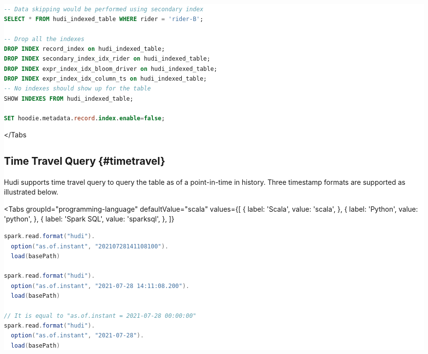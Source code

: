 ```sql
-- Data skipping would be performed using secondary index
SELECT * FROM hudi_indexed_table WHERE rider = 'rider-B';

-- Drop all the indexes
DROP INDEX record_index on hudi_indexed_table;
DROP INDEX secondary_index_idx_rider on hudi_indexed_table;
DROP INDEX expr_index_idx_bloom_driver on hudi_indexed_table;
DROP INDEX expr_index_idx_column_ts on hudi_indexed_table;
-- No indexes should show up for the table
SHOW INDEXES FROM hudi_indexed_table;

SET hoodie.metadata.record.index.enable=false;
```
</TabItem>

</Tabs
>

## Time Travel Query {#timetravel}

Hudi supports time travel query to query the table as of a point-in-time in history. Three timestamp formats are supported as illustrated below.

<Tabs
groupId="programming-language"
defaultValue="scala"
values={[
{ label: 'Scala', value: 'scala', },
{ label: 'Python', value: 'python', },
{ label: 'Spark SQL', value: 'sparksql', },
]}
>

<TabItem value="scala">

```scala
spark.read.format("hudi").
  option("as.of.instant", "20210728141108100").
  load(basePath)

spark.read.format("hudi").
  option("as.of.instant", "2021-07-28 14:11:08.200").
  load(basePath)

// It is equal to "as.of.instant = 2021-07-28 00:00:00"
spark.read.format("hudi").
  option("as.of.instant", "2021-07-28").
  load(basePath)

```

</TabItem>
<TabItem value="python">
